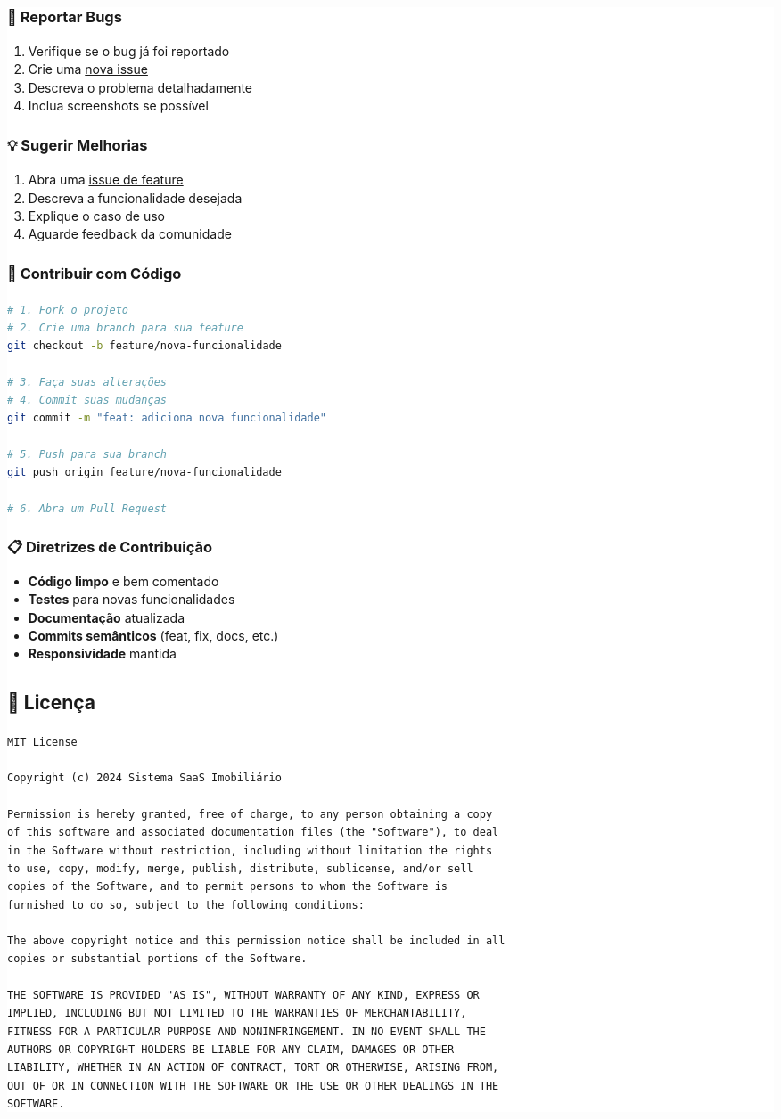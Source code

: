 ### 🐛 **Reportar Bugs**

1. Verifique se o bug já foi reportado
2. Crie uma [nova issue](https://github.com/seu-usuario/sistema-saas-imobiliario/issues/new)
3. Descreva o problema detalhadamente
4. Inclua screenshots se possível

### 💡 **Sugerir Melhorias**

1. Abra uma [issue de feature](https://github.com/seu-usuario/sistema-saas-imobiliario/issues/new)
2. Descreva a funcionalidade desejada
3. Explique o caso de uso
4. Aguarde feedback da comunidade

### 🔧 **Contribuir com Código**

```bash
# 1. Fork o projeto
# 2. Crie uma branch para sua feature
git checkout -b feature/nova-funcionalidade

# 3. Faça suas alterações
# 4. Commit suas mudanças
git commit -m "feat: adiciona nova funcionalidade"

# 5. Push para sua branch
git push origin feature/nova-funcionalidade

# 6. Abra um Pull Request
```

### 📋 **Diretrizes de Contribuição**

- **Código limpo** e bem comentado
- **Testes** para novas funcionalidades
- **Documentação** atualizada
- **Commits semânticos** (feat, fix, docs, etc.)
- **Responsividade** mantida

## 📄 Licença

```
MIT License

Copyright (c) 2024 Sistema SaaS Imobiliário

Permission is hereby granted, free of charge, to any person obtaining a copy
of this software and associated documentation files (the "Software"), to deal
in the Software without restriction, including without limitation the rights
to use, copy, modify, merge, publish, distribute, sublicense, and/or sell
copies of the Software, and to permit persons to whom the Software is
furnished to do so, subject to the following conditions:

The above copyright notice and this permission notice shall be included in all
copies or substantial portions of the Software.

THE SOFTWARE IS PROVIDED "AS IS", WITHOUT WARRANTY OF ANY KIND, EXPRESS OR
IMPLIED, INCLUDING BUT NOT LIMITED TO THE WARRANTIES OF MERCHANTABILITY,
FITNESS FOR A PARTICULAR PURPOSE AND NONINFRINGEMENT. IN NO EVENT SHALL THE
AUTHORS OR COPYRIGHT HOLDERS BE LIABLE FOR ANY CLAIM, DAMAGES OR OTHER
LIABILITY, WHETHER IN AN ACTION OF CONTRACT, TORT OR OTHERWISE, ARISING FROM,
OUT OF OR IN CONNECTION WITH THE SOFTWARE OR THE USE OR OTHER DEALINGS IN THE
SOFTWARE.
```
